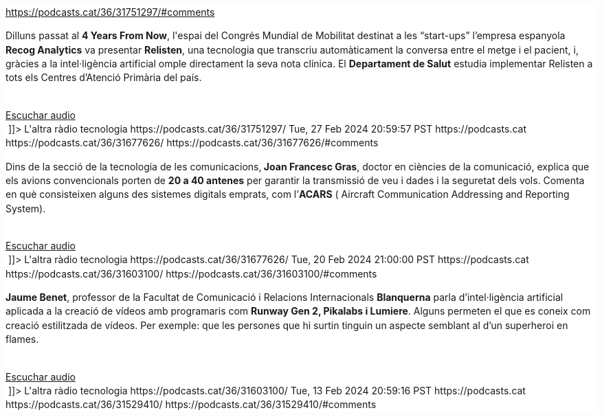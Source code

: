 <comments>https://podcasts.cat/36/31751297/#comments</comments>
<description>
<![CDATA[ <img src="https://podcasts.cat/thumb/http://secure-uk.imrworldwide.com/cgi-bin/m?ci=es-rssrtve&cg=F-N-B-TERNE-TERPROGR-TERMAGAZ-TESHORAA&si=https://www.rtve.es/play/audios/laltra-radio/ia-salut-relisten/15988781/" alt="L'altra ràdio - La Intel·ligència Artificial es farà servir als CAPs" /> <p>Dilluns passat al <strong>4 Years From Now</strong>, l&#039;espai del Congr&eacute;s Mundial de Mobilitat destinat a les&nbsp;&ldquo;start-ups&rdquo;&nbsp;l&rsquo;empresa espanyola <strong>Recog Analytics</strong> va presentar <strong>Relisten</strong>, una tecnologia que transcriu autom&agrave;ticament la conversa entre el metge i el pacient, i, gr&agrave;cies a la intel&middot;lig&egrave;ncia artificial omple directament la seva nota cl&iacute;nica. El <strong>Departament de Salut</strong> estudia implementar Relisten a tots els Centres d&rsquo;Atenci&oacute;&nbsp;Prim&agrave;ria del pa&iacute;s.</p><div><br/><a href="https://www.rtve.es/play/audios/laltra-radio/ia-salut-relisten/15988781/">Escuchar audio</a></div><img src="http://secure-uk.imrworldwide.com/cgi-bin/m?ci=es-rssrtve&cg=F-N-B-TERNE-TERPROGR-TERMAGAZ-TESHORAA&si=https://www.rtve.es/play/audios/laltra-radio/ia-salut-relisten/15988781/" alt=""/> ]]>
</description>
<author>L'altra ràdio</author>
<category>tecnologia</category>
<guid isPermaLink="true">https://podcasts.cat/36/31751297/</guid>
<pubDate>Tue, 27 Feb 2024 20:59:57 PST</pubDate>
<source url="https://podcasts.cat/36/31751297/">https://podcasts.cat</source>
</item>
<item>
<title>L'altra ràdio - Les comunicacions via ràdio dels avions</title>
<link>https://podcasts.cat/36/31677626/</link>
<comments>https://podcasts.cat/36/31677626/#comments</comments>
<description>
<![CDATA[ <img src="https://podcasts.cat/thumb/http://secure-uk.imrworldwide.com/cgi-bin/m?ci=es-rssrtve&cg=F-N-B-TERNE-TERPROGR-TERMAGAZ-TESHORAA&si=https://www.rtve.es/play/audios/laltra-radio/avions-comunicacio-radio/15979186/" alt="L'altra ràdio - Les comunicacions via ràdio dels avions" /> <p>Dins de la secci&oacute;&nbsp;de la tecnologia de les comunicacions,<strong> Joan Francesc Gras</strong>, doctor en ci&egrave;ncies de la comunicaci&oacute;, explica que els avions convencionals porten de <strong>20 a 40 antenes</strong> per garantir la transmissi&oacute;&nbsp;de veu i dades i la seguretat dels vols. Comenta en qu&egrave;&nbsp;consisteixen alguns des sistemes digitals emprats, com l&rsquo;<strong>ACARS</strong> ( Aircraft Communication Addressing and Reporting System).&nbsp;</p><div><br/><a href="https://www.rtve.es/play/audios/laltra-radio/avions-comunicacio-radio/15979186/">Escuchar audio</a></div><img src="http://secure-uk.imrworldwide.com/cgi-bin/m?ci=es-rssrtve&cg=F-N-B-TERNE-TERPROGR-TERMAGAZ-TESHORAA&si=https://www.rtve.es/play/audios/laltra-radio/avions-comunicacio-radio/15979186/" alt=""/> ]]>
</description>
<author>L'altra ràdio</author>
<category>tecnologia</category>
<guid isPermaLink="true">https://podcasts.cat/36/31677626/</guid>
<pubDate>Tue, 20 Feb 2024 21:00:00 PST</pubDate>
<source url="https://podcasts.cat/36/31677626/">https://podcasts.cat</source>
</item>
<item>
<title>L'altra ràdio - La intel·ligència artificial aplicada a la creació de vídeos</title>
<link>https://podcasts.cat/36/31603100/</link>
<comments>https://podcasts.cat/36/31603100/#comments</comments>
<description>
<![CDATA[ <img src="https://podcasts.cat/thumb/http://secure-uk.imrworldwide.com/cgi-bin/m?ci=es-rssrtve&cg=F-N-B-TERNE-TERPROGR-TERMAGAZ-TESHORAA&si=https://www.rtve.es/play/audios/laltra-radio/pikalabs-runway-gen-2-lumiere/15969242/" alt="L'altra ràdio - La intel·ligència artificial aplicada a la creació de vídeos" /> <p><strong>Jaume Benet</strong>, professor de la Facultat de Comunicaci&oacute;&nbsp;i Relacions Internacionals <strong>Blanquerna</strong> parla d&rsquo;intel&middot;lig&egrave;ncia artificial aplicada a la creaci&oacute;&nbsp;de v&iacute;deos amb programaris com <strong>Runway Gen 2, Pikalabs i Lumiere</strong>. Alguns permeten el que es coneix com creaci&oacute;&nbsp;estilitzada de v&iacute;deos. Per exemple: que les persones que hi surtin tinguin un aspecte semblant al d&rsquo;un superheroi en flames.</p><div><br/><a href="https://www.rtve.es/play/audios/laltra-radio/pikalabs-runway-gen-2-lumiere/15969242/">Escuchar audio</a></div><img src="http://secure-uk.imrworldwide.com/cgi-bin/m?ci=es-rssrtve&cg=F-N-B-TERNE-TERPROGR-TERMAGAZ-TESHORAA&si=https://www.rtve.es/play/audios/laltra-radio/pikalabs-runway-gen-2-lumiere/15969242/" alt=""/> ]]>
</description>
<author>L'altra ràdio</author>
<category>tecnologia</category>
<guid isPermaLink="true">https://podcasts.cat/36/31603100/</guid>
<pubDate>Tue, 13 Feb 2024 20:59:16 PST</pubDate>
<source url="https://podcasts.cat/36/31603100/">https://podcasts.cat</source>
</item>
<item>
<title>L'altra ràdio - Conversar amb Déu o Nietzsche</title>
<link>https://podcasts.cat/36/31529410/</link>
<comments>https://podcasts.cat/36/31529410/#comments</comments>
<description>